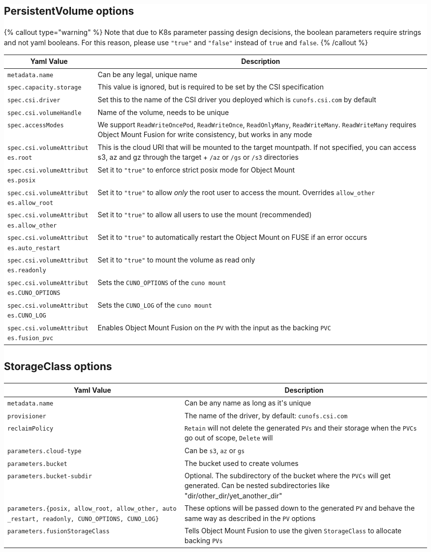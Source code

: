 ## PersistentVolume options

{% callout type="warning"  %}
Note that due to K8s parameter passing design decisions, the boolean parameters require strings and not yaml booleans.
For this reason, please use `"true"` and `"false"` instead of `true` and `false`.
{% /callout %}


| Yaml Value | Description |
|------------|-------------|
| `metadata.name` | Can be any legal, unique name |
| `spec.capacity.storage` | This value is ignored, but is required to be set by the CSI specification |
| `spec.csi.driver` | Set this to the name of the CSI driver you deployed which is `cunofs.csi.com` by default |
| `spec.csi.volumeHandle` | Name of the volume, needs to be unique |
| `spec.accessModes` | We support `ReadWriteOncePod`, `ReadWriteOnce`, `ReadOnlyMany`, `ReadWriteMany`. `ReadWriteMany` requires Object Mount Fusion for write consistency, but works in any mode |
| `spec.csi.volumeAttributes.root` | This is the cloud URI that will be mounted to the target mountpath. If not specified, you can access s3, az and gz through the target + `/az` or `/gs` or `/s3` directories |
| `spec.csi.volumeAttributes.posix` | Set it to `"true"` to enforce strict posix mode for Object Mount |
| `spec.csi.volumeAttributes.allow_root` | Set it to `"true"` to allow *only* the root user to access the mount. Overrides `allow_other` |
| `spec.csi.volumeAttributes.allow_other` | Set it to `"true"` to allow all users to use the mount (recommended) |
| `spec.csi.volumeAttributes.auto_restart` | Set it to `"true"` to automatically restart the Object Mount on FUSE if an error occurs |
| `spec.csi.volumeAttributes.readonly` | Set it to `"true"` to mount the volume as read only |
| `spec.csi.volumeAttributes.CUNO_OPTIONS` | Sets the `CUNO_OPTIONS` of the `cuno mount` |
| `spec.csi.volumeAttributes.CUNO_LOG` | Sets the `CUNO_LOG` of the `cuno mount` |
| `spec.csi.volumeAttributes.fusion_pvc` | Enables Object Mount Fusion on the `PV` with the input as the backing `PVC` |

## StorageClass options

| Yaml Value | Description |
|------------|-------------|
| `metadata.name` | Can be any name as long as it's unique |
| `provisioner` | The name of the driver, by default: `cunofs.csi.com` |
| `reclaimPolicy` | `Retain` will not delete the generated `PVs` and their storage when the `PVCs` go out of scope, `Delete` will |
| `parameters.cloud-type` | Can be `s3`, `az` or `gs` |
| `parameters.bucket` | The bucket used to create volumes |
| `parameters.bucket-subdir` | Optional. The subdirectory of the bucket where the `PVCs` will get generated. Can be nested subdirectories like "dir/other_dir/yet_another_dir" |
| `parameters.{posix, allow_root, allow_other, auto_restart, readonly, CUNO_OPTIONS, CUNO_LOG}` | These options will be passed down to the generated `PV` and behave the same way as described in the `PV` options |
| `parameters.fusionStorageClass` | Tells Object Mount Fusion to use the given `StorageClass` to allocate backing `PVs` |
